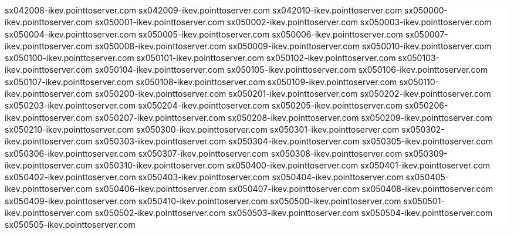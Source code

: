 sx042008-ikev.pointtoserver.com
sx042009-ikev.pointtoserver.com
sx042010-ikev.pointtoserver.com
sx050000-ikev.pointtoserver.com
sx050001-ikev.pointtoserver.com
sx050002-ikev.pointtoserver.com
sx050003-ikev.pointtoserver.com
sx050004-ikev.pointtoserver.com
sx050005-ikev.pointtoserver.com
sx050006-ikev.pointtoserver.com
sx050007-ikev.pointtoserver.com
sx050008-ikev.pointtoserver.com
sx050009-ikev.pointtoserver.com
sx050010-ikev.pointtoserver.com
sx050100-ikev.pointtoserver.com
sx050101-ikev.pointtoserver.com
sx050102-ikev.pointtoserver.com
sx050103-ikev.pointtoserver.com
sx050104-ikev.pointtoserver.com
sx050105-ikev.pointtoserver.com
sx050106-ikev.pointtoserver.com
sx050107-ikev.pointtoserver.com
sx050108-ikev.pointtoserver.com
sx050109-ikev.pointtoserver.com
sx050110-ikev.pointtoserver.com
sx050200-ikev.pointtoserver.com
sx050201-ikev.pointtoserver.com
sx050202-ikev.pointtoserver.com
sx050203-ikev.pointtoserver.com
sx050204-ikev.pointtoserver.com
sx050205-ikev.pointtoserver.com
sx050206-ikev.pointtoserver.com
sx050207-ikev.pointtoserver.com
sx050208-ikev.pointtoserver.com
sx050209-ikev.pointtoserver.com
sx050210-ikev.pointtoserver.com
sx050300-ikev.pointtoserver.com
sx050301-ikev.pointtoserver.com
sx050302-ikev.pointtoserver.com
sx050303-ikev.pointtoserver.com
sx050304-ikev.pointtoserver.com
sx050305-ikev.pointtoserver.com
sx050306-ikev.pointtoserver.com
sx050307-ikev.pointtoserver.com
sx050308-ikev.pointtoserver.com
sx050309-ikev.pointtoserver.com
sx050310-ikev.pointtoserver.com
sx050400-ikev.pointtoserver.com
sx050401-ikev.pointtoserver.com
sx050402-ikev.pointtoserver.com
sx050403-ikev.pointtoserver.com
sx050404-ikev.pointtoserver.com
sx050405-ikev.pointtoserver.com
sx050406-ikev.pointtoserver.com
sx050407-ikev.pointtoserver.com
sx050408-ikev.pointtoserver.com
sx050409-ikev.pointtoserver.com
sx050410-ikev.pointtoserver.com
sx050500-ikev.pointtoserver.com
sx050501-ikev.pointtoserver.com
sx050502-ikev.pointtoserver.com
sx050503-ikev.pointtoserver.com
sx050504-ikev.pointtoserver.com
sx050505-ikev.pointtoserver.com